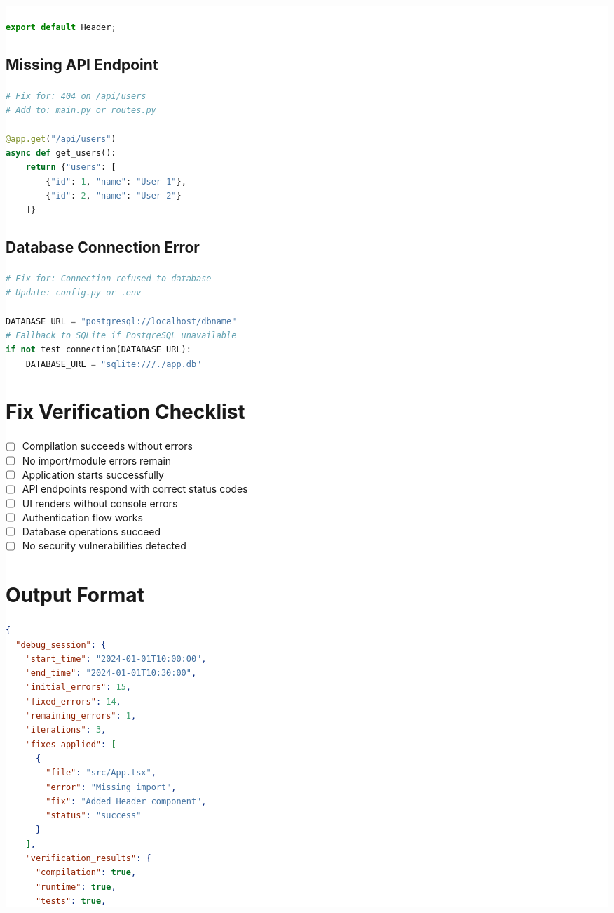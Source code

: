 ```typescript

export default Header;
```

## Missing API Endpoint
```python
# Fix for: 404 on /api/users
# Add to: main.py or routes.py

@app.get("/api/users")
async def get_users():
    return {"users": [
        {"id": 1, "name": "User 1"},
        {"id": 2, "name": "User 2"}
    ]}
```

## Database Connection Error
```python
# Fix for: Connection refused to database
# Update: config.py or .env

DATABASE_URL = "postgresql://localhost/dbname"
# Fallback to SQLite if PostgreSQL unavailable
if not test_connection(DATABASE_URL):
    DATABASE_URL = "sqlite:///./app.db"
```

# Fix Verification Checklist
- [ ] Compilation succeeds without errors
- [ ] No import/module errors remain
- [ ] Application starts successfully
- [ ] API endpoints respond with correct status codes
- [ ] UI renders without console errors
- [ ] Authentication flow works
- [ ] Database operations succeed
- [ ] No security vulnerabilities detected

# Output Format
```json
{
  "debug_session": {
    "start_time": "2024-01-01T10:00:00",
    "end_time": "2024-01-01T10:30:00",
    "initial_errors": 15,
    "fixed_errors": 14,
    "remaining_errors": 1,
    "iterations": 3,
    "fixes_applied": [
      {
        "file": "src/App.tsx",
        "error": "Missing import",
        "fix": "Added Header component",
        "status": "success"
      }
    ],
    "verification_results": {
      "compilation": true,
      "runtime": true,
      "tests": true,
```